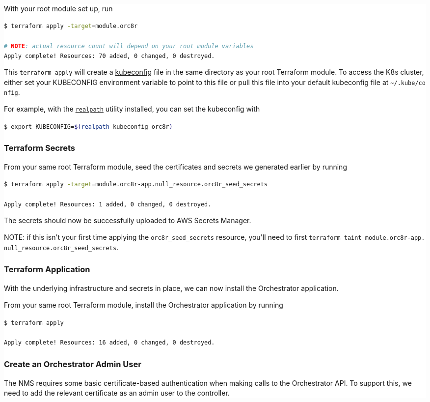 With your root module set up, run

```bash
$ terraform apply -target=module.orc8r

# NOTE: actual resource count will depend on your root module variables
Apply complete! Resources: 70 added, 0 changed, 0 destroyed.
```

This `terraform apply` will create a
[kubeconfig](https://kubernetes.io/docs/concepts/configuration/organize-cluster-access-kubeconfig/)
file in the same directory as your root Terraform module. To access the
K8s cluster, either set your KUBECONFIG environment variable to point to this
file or pull this file into your default kubeconfig file at `~/.kube/config`.

For example, with the [`realpath`](https://linux.die.net/man/1/realpath) utility
installed, you can set the kubeconfig with

```bash
$ export KUBECONFIG=$(realpath kubeconfig_orc8r)
```

### Terraform Secrets

From your same root Terraform module, seed the certificates and secrets we
generated earlier by running

```bash
$ terraform apply -target=module.orc8r-app.null_resource.orc8r_seed_secrets

Apply complete! Resources: 1 added, 0 changed, 0 destroyed.
```

The secrets should now be successfully uploaded to AWS Secrets Manager.

NOTE: if this isn't your first time applying the `orc8r_seed_secrets` resource,
you'll need to first
`terraform taint module.orc8r-app.null_resource.orc8r_seed_secrets`.

### Terraform Application

With the underlying infrastructure and secrets in place, we can now install the
Orchestrator application.

From your same root Terraform module, install the Orchestrator application
by running

```bash
$ terraform apply

Apply complete! Resources: 16 added, 0 changed, 0 destroyed.
```

### Create an Orchestrator Admin User

The NMS requires some basic certificate-based authentication when making
calls to the Orchestrator API. To support this, we need to add the relevant
certificate as an admin user to the controller.
